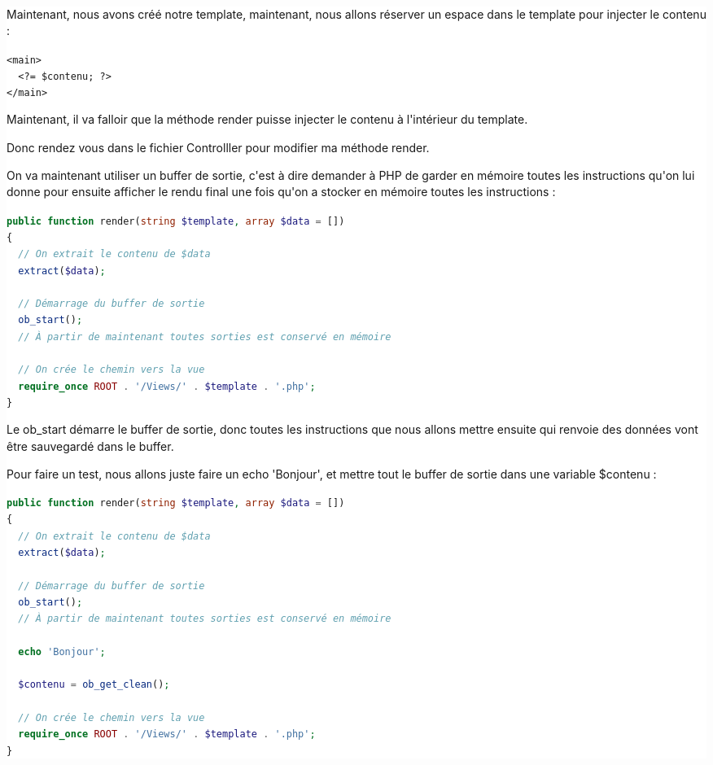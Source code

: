 Maintenant, nous avons créé notre template, maintenant, nous allons réserver un espace dans le template pour injecter le contenu :

```php+HTML
<main>
  <?= $contenu; ?>
</main>
```

Maintenant, il va falloir que la méthode render puisse injecter le contenu à l'intérieur du template.

Donc rendez vous dans le fichier Controlller pour modifier ma méthode render.

On va maintenant utiliser un buffer de sortie, c'est à dire demander à PHP de garder en mémoire toutes les instructions qu'on lui donne pour ensuite afficher le rendu final une fois qu'on a stocker en mémoire toutes les instructions :

```php
public function render(string $template, array $data = [])
{
  // On extrait le contenu de $data
  extract($data);

  // Démarrage du buffer de sortie
  ob_start();
  // À partir de maintenant toutes sorties est conservé en mémoire

  // On crée le chemin vers la vue
  require_once ROOT . '/Views/' . $template . '.php';
}
```

Le ob_start démarre le buffer de sortie, donc toutes les instructions que nous allons mettre ensuite qui renvoie des données vont être sauvegardé dans le buffer.

Pour faire un test, nous allons juste faire un echo 'Bonjour', et mettre tout le buffer de sortie dans une variable $contenu :

```php
public function render(string $template, array $data = [])
{
  // On extrait le contenu de $data
  extract($data);

  // Démarrage du buffer de sortie
  ob_start();
  // À partir de maintenant toutes sorties est conservé en mémoire

  echo 'Bonjour';

  $contenu = ob_get_clean();

  // On crée le chemin vers la vue
  require_once ROOT . '/Views/' . $template . '.php';
}
```
